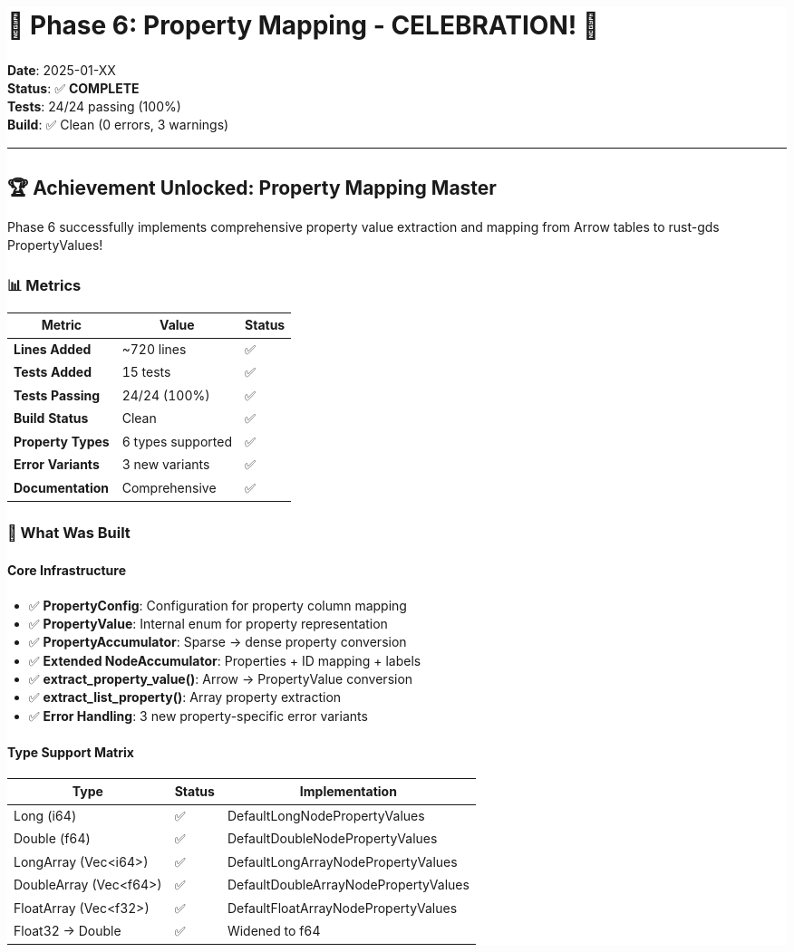 # 🎉 Phase 6: Property Mapping - CELEBRATION! 🎉

**Date**: 2025-01-XX  
**Status**: ✅ **COMPLETE**  
**Tests**: 24/24 passing (100%)  
**Build**: ✅ Clean (0 errors, 3 warnings)

---

## 🏆 Achievement Unlocked: Property Mapping Master

Phase 6 successfully implements comprehensive property value extraction and mapping from Arrow tables to rust-gds PropertyValues!

### 📊 Metrics

| Metric             | Value             | Status |
| ------------------ | ----------------- | ------ |
| **Lines Added**    | ~720 lines        | ✅     |
| **Tests Added**    | 15 tests          | ✅     |
| **Tests Passing**  | 24/24 (100%)      | ✅     |
| **Build Status**   | Clean             | ✅     |
| **Property Types** | 6 types supported | ✅     |
| **Error Variants** | 3 new variants    | ✅     |
| **Documentation**  | Comprehensive     | ✅     |

### 🎯 What Was Built

#### Core Infrastructure

- ✅ **PropertyConfig**: Configuration for property column mapping
- ✅ **PropertyValue**: Internal enum for property representation
- ✅ **PropertyAccumulator**: Sparse → dense property conversion
- ✅ **Extended NodeAccumulator**: Properties + ID mapping + labels
- ✅ **extract_property_value()**: Arrow → PropertyValue conversion
- ✅ **extract_list_property()**: Array property extraction
- ✅ **Error Handling**: 3 new property-specific error variants

#### Type Support Matrix

| Type                     | Status | Implementation                       |
| ------------------------ | ------ | ------------------------------------ |
| Long (i64)               | ✅     | DefaultLongNodePropertyValues        |
| Double (f64)             | ✅     | DefaultDoubleNodePropertyValues      |
| LongArray (Vec\<i64\>)   | ✅     | DefaultLongArrayNodePropertyValues   |
| DoubleArray (Vec\<f64\>) | ✅     | DefaultDoubleArrayNodePropertyValues |
| FloatArray (Vec\<f32\>)  | ✅     | DefaultFloatArrayNodePropertyValues  |
| Float32 → Double         | ✅     | Widened to f64                       |
